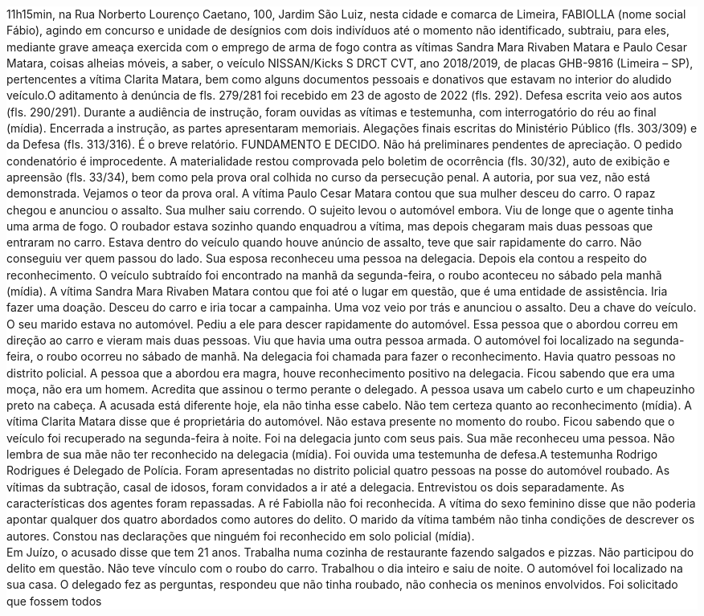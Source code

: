 11h15min, na Rua Norberto Lourenço Caetano, 100, Jardim São Luiz, nesta cidade e 
comarca de Limeira, FABIOLLA (nome social Fábio), agindo em concurso e unidade de 
desígnios com dois indivíduos até o momento não identificado, subtraiu, para eles, 
mediante grave ameaça exercida com o emprego de arma de fogo contra as vítimas 
Sandra Mara Rivaben Matara e Paulo Cesar Matara, coisas alheias móveis, a saber, o 
veículo NISSAN/Kicks S DRCT CVT, ano 2018/2019, de placas GHB-9816 (Limeira – SP), 
pertencentes a vítima Clarita Matara, bem como alguns documentos pessoais e 
donativos que estavam no interior do aludido veículo.O aditamento à denúncia de fls. 279/281 foi recebido em 23 de agosto de 2022 (fls. 
292).
Defesa escrita veio aos autos (fls. 290/291).
Durante a audiência de instrução, foram ouvidas as vítimas e testemunha, com 
interrogatório do réu ao final (mídia). 
Encerrada a instrução, as partes apresentaram memoriais.
Alegações finais escritas do Ministério Público (fls. 303/309) e da Defesa (fls. 
313/316). 
É o breve relatório. 
FUNDAMENTO E DECIDO.
Não há preliminares pendentes de apreciação.
O pedido condenatório é improcedente.
A materialidade restou comprovada pelo boletim de ocorrência (fls. 30/32), auto de 
exibição e apreensão (fls. 33/34), bem como pela prova oral colhida no curso da 
persecução penal.
A autoria, por sua vez, não está demonstrada.
Vejamos o teor da prova oral. 
A vítima Paulo Cesar Matara contou que sua mulher desceu do carro. O rapaz chegou e
anunciou o assalto. Sua mulher saiu correndo. O sujeito levou o automóvel embora. 
Viu de longe que o agente tinha uma arma de fogo. O roubador estava sozinho quando 
enquadrou a vítima, mas depois chegaram mais duas pessoas que entraram no carro. 
Estava dentro do veículo quando houve anúncio de assalto, teve que sair rapidamente
do carro. Não conseguiu ver quem passou do lado. Sua esposa reconheceu uma pessoa 
na delegacia. Depois ela contou a respeito do reconhecimento. O veículo subtraído 
foi encontrado na manhã da segunda-feira, o roubo aconteceu no sábado pela manhã 
(mídia). 
A vítima Sandra Mara Rivaben Matara contou que foi até o lugar em questão, que é 
uma entidade de assistência. Iria fazer uma doação. Desceu do carro e iria tocar a 
campainha. Uma voz veio por trás e anunciou o assalto. Deu a chave do veículo. O 
seu marido estava no automóvel. Pediu a ele para descer rapidamente do automóvel. 
Essa pessoa que o abordou correu em direção ao carro e vieram mais duas pessoas. 
Viu que havia uma outra pessoa armada. O automóvel foi localizado na segunda-feira,
o roubo ocorreu no sábado de manhã. Na delegacia foi chamada para fazer o 
reconhecimento. Havia quatro pessoas no distrito policial. A pessoa que a abordou 
era magra, houve reconhecimento positivo na delegacia. Ficou sabendo que era uma 
moça, não era um homem. Acredita que assinou o termo perante o delegado. A pessoa 
usava um cabelo curto e um chapeuzinho preto na cabeça. A acusada está diferente 
hoje, ela não tinha esse cabelo. Não tem certeza quanto ao reconhecimento (mídia).
A vítima Clarita Matara disse que é proprietária do automóvel. Não estava presente 
no momento do roubo. Ficou sabendo que o veículo foi recuperado na segunda-feira à 
noite. Foi na delegacia junto com seus pais. Sua mãe reconheceu uma pessoa. Não 
lembra de sua mãe não ter reconhecido na delegacia (mídia).
Foi ouvida uma testemunha de defesa.A testemunha Rodrigo Rodrigues é Delegado de Polícia. Foram apresentadas no 
distrito policial quatro pessoas na posse do automóvel roubado. As vítimas da 
subtração, casal de idosos, foram convidados a ir até a delegacia. Entrevistou os 
dois separadamente. As características dos agentes foram repassadas. A ré Fabiolla 
não foi reconhecida. A vítima do sexo feminino disse que não poderia apontar 
qualquer dos quatro abordados como autores do delito. O marido da vítima também não
tinha condições de descrever os autores. Constou nas declarações que ninguém foi 
reconhecido em solo policial (mídia).   
Em Juízo, o acusado disse que tem 21 anos. Trabalha numa cozinha de restaurante 
fazendo salgados e pizzas. Não participou do delito em questão. Não teve vínculo 
com o roubo do carro. Trabalhou o dia inteiro e saiu de noite. O automóvel foi 
localizado na sua casa. O delegado fez as perguntas, respondeu que não tinha 
roubado, não conhecia os meninos envolvidos. Foi solicitado que fossem todos 